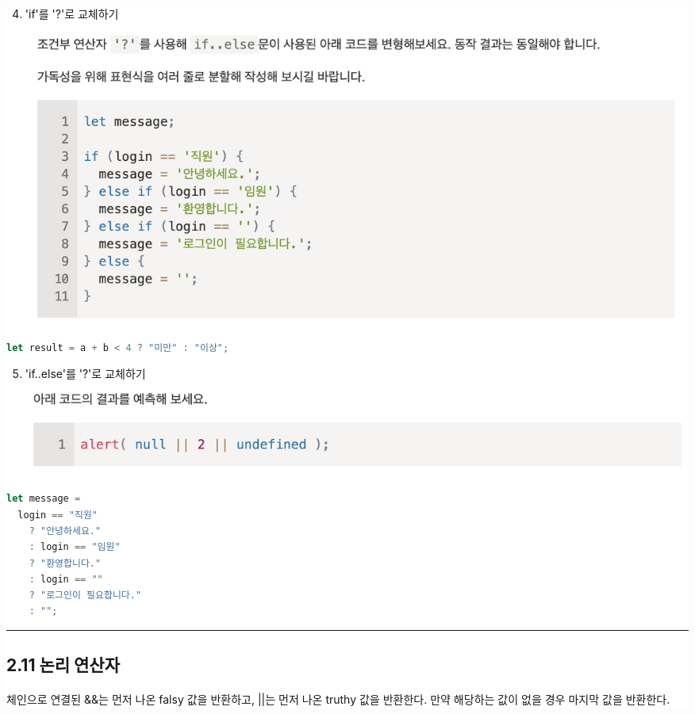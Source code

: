 4. 'if'를 '?'로 교체하기
   ![](./images/10.png)

```js
let result = a + b < 4 ? "미만" : "이상";
```

5. 'if..else'를 '?'로 교체하기
   ![](./images/11.png)

```js
let message =
  login == "직원"
    ? "안녕하세요."
    : login == "임원"
    ? "환영합니다."
    : login == ""
    ? "로그인이 필요합니다."
    : "";
```

---

## 2.11 논리 연산자

체인으로 연결된 &&는 먼저 나온 falsy 값을 반환하고, ||는 먼저 나온 truthy 값을 반환한다.
만약 해당하는 값이 없을 경우 마지막 값을 반환한다.
